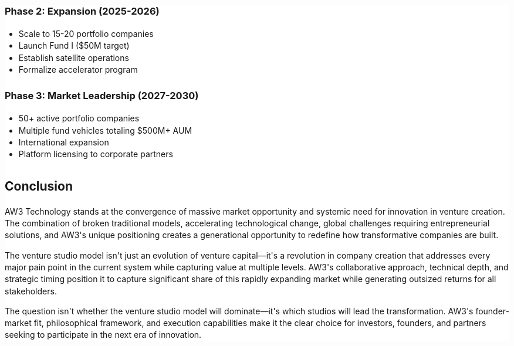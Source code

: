 ### Phase 2: Expansion (2025-2026)
- Scale to 15-20 portfolio companies
- Launch Fund I ($50M target)
- Establish satellite operations
- Formalize accelerator program

### Phase 3: Market Leadership (2027-2030)
- 50+ active portfolio companies
- Multiple fund vehicles totaling $500M+ AUM
- International expansion
- Platform licensing to corporate partners

## Conclusion

AW3 Technology stands at the convergence of massive market opportunity and systemic need for innovation in venture creation. The combination of broken traditional models, accelerating technological change, global challenges requiring entrepreneurial solutions, and AW3's unique positioning creates a generational opportunity to redefine how transformative companies are built.

The venture studio model isn't just an evolution of venture capital—it's a revolution in company creation that addresses every major pain point in the current system while capturing value at multiple levels. AW3's collaborative approach, technical depth, and strategic timing position it to capture significant share of this rapidly expanding market while generating outsized returns for all stakeholders.

The question isn't whether the venture studio model will dominate—it's which studios will lead the transformation. AW3's founder-market fit, philosophical framework, and execution capabilities make it the clear choice for investors, founders, and partners seeking to participate in the next era of innovation.